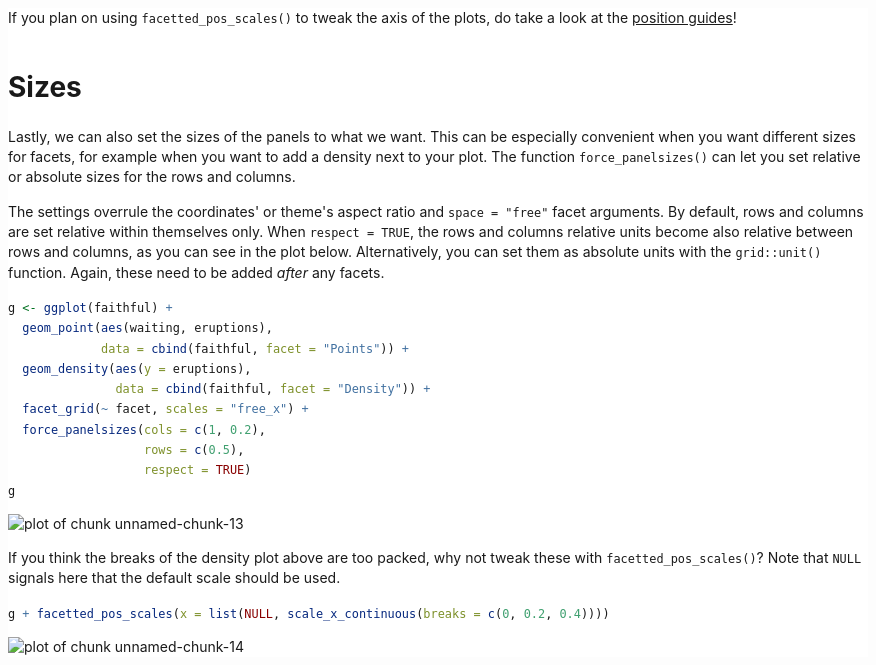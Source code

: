If you plan on using `facetted_pos_scales()` to tweak the axis of the plots, do take a look at the [position guides](PositionGuides.html)!

# Sizes

Lastly, we can also set the sizes of the panels to what we want. This can be especially convenient when you want different sizes for facets, for example when you want to add a density next to your plot. The function `force_panelsizes()` can let you set relative or absolute sizes for the rows and columns. 

The settings overrule the coordinates' or theme's aspect ratio and `space = "free"` facet arguments. By default, rows and columns are set relative within themselves only. When `respect = TRUE`, the rows and columns relative units become also relative between rows and columns, as you can see in the plot below. Alternatively, you can set them as absolute units with the `grid::unit()` function. Again, these need to be added *after* any facets.


```r
g <- ggplot(faithful) +
  geom_point(aes(waiting, eruptions),
             data = cbind(faithful, facet = "Points")) +
  geom_density(aes(y = eruptions),
               data = cbind(faithful, facet = "Density")) +
  facet_grid(~ facet, scales = "free_x") +
  force_panelsizes(cols = c(1, 0.2), 
                   rows = c(0.5),
                   respect = TRUE)
g
```

![plot of chunk unnamed-chunk-13](figure/unnamed-chunk-13-1.png)

If you think the breaks of the density plot above are too packed, why not tweak these with `facetted_pos_scales()`? Note that `NULL` signals here that the default scale should be used.


```r
g + facetted_pos_scales(x = list(NULL, scale_x_continuous(breaks = c(0, 0.2, 0.4))))
```

![plot of chunk unnamed-chunk-14](figure/unnamed-chunk-14-1.png)

